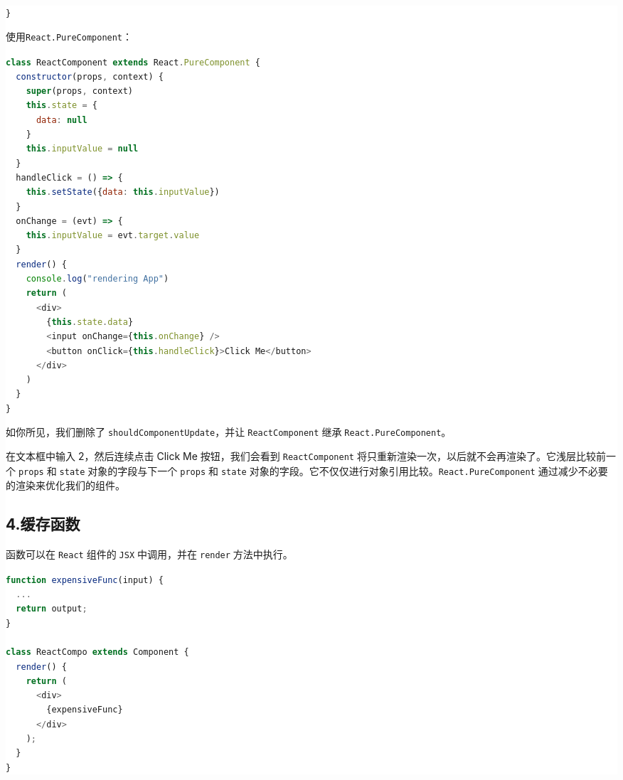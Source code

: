```javascript
}
```

使用`React.PureComponent`：

```javascript
class ReactComponent extends React.PureComponent {
  constructor(props, context) {
    super(props, context)
    this.state = {
      data: null
    }
    this.inputValue = null
  }
  handleClick = () => {
    this.setState({data: this.inputValue})
  }
  onChange = (evt) => {
    this.inputValue = evt.target.value
  }
  render() {
    console.log("rendering App")
    return (
      <div>
        {this.state.data}
        <input onChange={this.onChange} />
        <button onClick={this.handleClick}>Click Me</button>
      </div>
    )
  }
}
```

如你所见，我们删除了 `shouldComponentUpdate`，并让 `ReactComponent` 继承 `React.PureComponent`。

在文本框中输入 2，然后连续点击 Click Me 按钮，我们会看到 `ReactComponent` 将只重新渲染一次，以后就不会再渲染了。它浅层比较前一个 `props` 和 `state` 对象的字段与下一个 `props` 和 `state` 对象的字段。它不仅仅进行对象引用比较。`React.PureComponent` 通过减少不必要的渲染来优化我们的组件。

## 4.缓存函数

函数可以在 `React` 组件的 `JSX` 中调用，并在 `render` 方法中执行。

```javascript
function expensiveFunc(input) {
  ...
  return output;
}

class ReactCompo extends Component {
  render() {
    return (
      <div>
        {expensiveFunc}
      </div>
    );
  }
}
```
